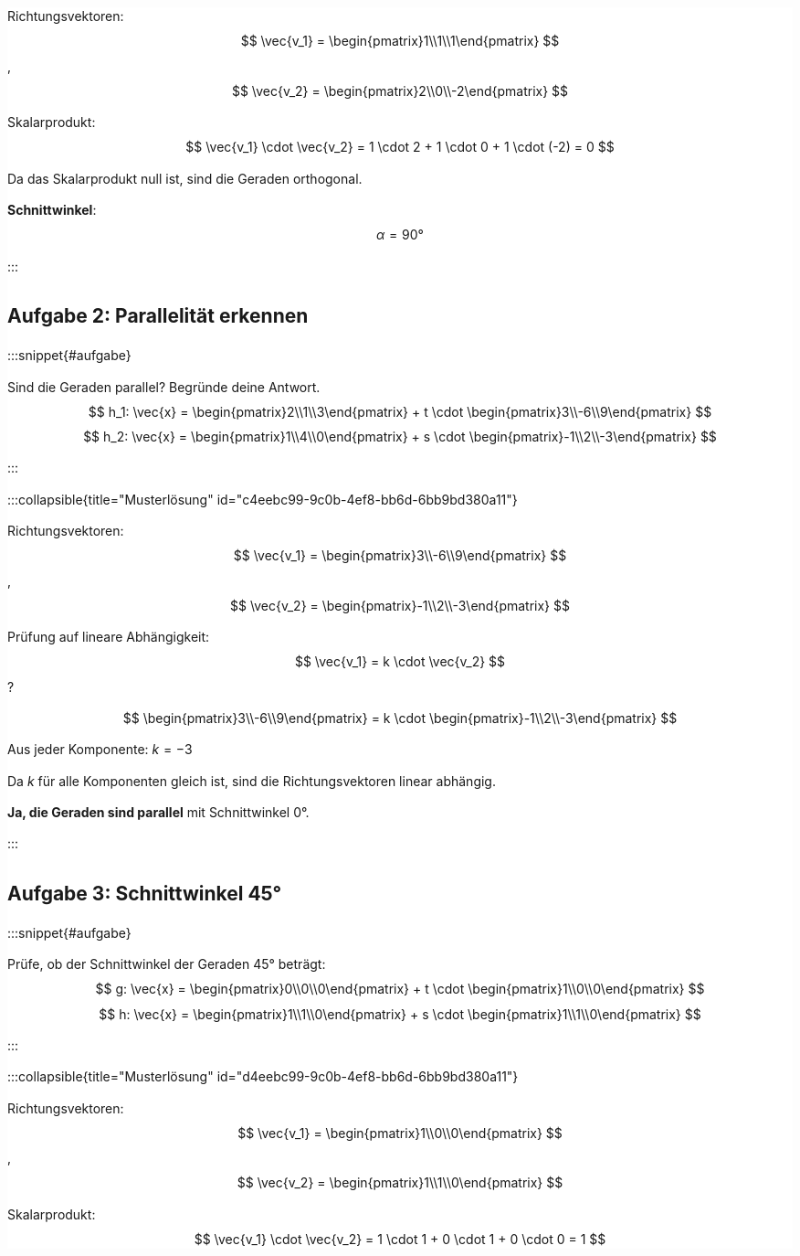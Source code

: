 Richtungsvektoren: $$ \vec{v_1} = \begin{pmatrix}1\\1\\1\end{pmatrix} $$, $$ \vec{v_2} = \begin{pmatrix}2\\0\\-2\end{pmatrix} $$

Skalarprodukt: $$ \vec{v_1} \cdot \vec{v_2} = 1 \cdot 2 + 1 \cdot 0 + 1 \cdot (-2) = 0 $$

Da das Skalarprodukt null ist, sind die Geraden orthogonal.

**Schnittwinkel**: $$ \alpha = 90° $$

:::

## Aufgabe 2: Parallelität erkennen

:::snippet{#aufgabe}

Sind die Geraden parallel? Begründe deine Antwort.
$$ h_1: \vec{x} = \begin{pmatrix}2\\1\\3\end{pmatrix} + t \cdot \begin{pmatrix}3\\-6\\9\end{pmatrix} $$
$$ h_2: \vec{x} = \begin{pmatrix}1\\4\\0\end{pmatrix} + s \cdot \begin{pmatrix}-1\\2\\-3\end{pmatrix} $$

:::

:::collapsible{title="Musterlösung" id="c4eebc99-9c0b-4ef8-bb6d-6bb9bd380a11"}

Richtungsvektoren: $$ \vec{v_1} = \begin{pmatrix}3\\-6\\9\end{pmatrix} $$, $$ \vec{v_2} = \begin{pmatrix}-1\\2\\-3\end{pmatrix} $$

Prüfung auf lineare Abhängigkeit:
$$ \vec{v_1} = k \cdot \vec{v_2} $$?

$$ \begin{pmatrix}3\\-6\\9\end{pmatrix} = k \cdot \begin{pmatrix}-1\\2\\-3\end{pmatrix} $$

Aus jeder Komponente: $k = -3$

Da $k$ für alle Komponenten gleich ist, sind die Richtungsvektoren linear abhängig.

**Ja, die Geraden sind parallel** mit Schnittwinkel 0°.

:::

## Aufgabe 3: Schnittwinkel 45°

:::snippet{#aufgabe}

Prüfe, ob der Schnittwinkel der Geraden 45° beträgt:
$$ g: \vec{x} = \begin{pmatrix}0\\0\\0\end{pmatrix} + t \cdot \begin{pmatrix}1\\0\\0\end{pmatrix} $$
$$ h: \vec{x} = \begin{pmatrix}1\\1\\0\end{pmatrix} + s \cdot \begin{pmatrix}1\\1\\0\end{pmatrix} $$

:::

:::collapsible{title="Musterlösung" id="d4eebc99-9c0b-4ef8-bb6d-6bb9bd380a11"}

Richtungsvektoren: $$ \vec{v_1} = \begin{pmatrix}1\\0\\0\end{pmatrix} $$, $$ \vec{v_2} = \begin{pmatrix}1\\1\\0\end{pmatrix} $$

Skalarprodukt: $$ \vec{v_1} \cdot \vec{v_2} = 1 \cdot 1 + 0 \cdot 1 + 0 \cdot 0 = 1 $$
